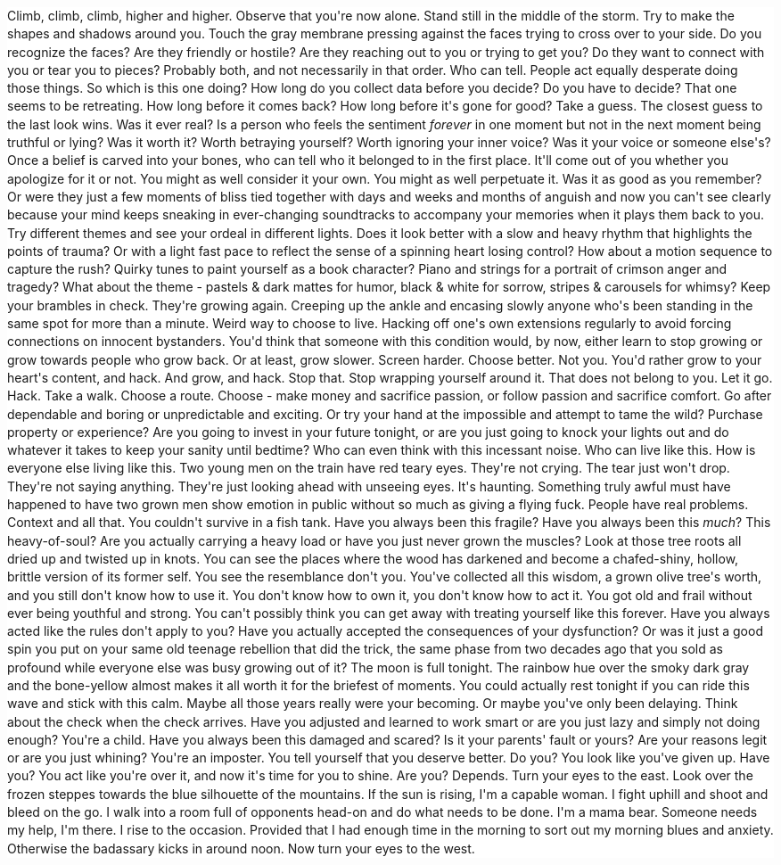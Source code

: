Climb, climb, climb, higher and higher. Observe that you're now alone. Stand still in the middle of the storm. Try to make the shapes and shadows around you. Touch the gray membrane pressing against the faces trying to cross over to your side. Do you recognize the faces? Are they friendly or hostile? Are they reaching out to you or trying to get you? Do they want to connect with you or tear you to pieces? Probably both, and not necessarily in that order. Who can tell. People act equally desperate doing those things. So which is this one doing? How long do you collect data before you decide? Do you have to decide? That one seems to be retreating. How long before it comes back? How long before it's gone for good? Take a guess. The closest guess to the last look wins. Was it ever real? Is a person who feels the sentiment *forever* in one moment but not in the next moment being truthful or lying? Was it worth it? Worth betraying yourself? Worth ignoring your inner voice? Was it your voice or someone else's? Once a belief is carved into your bones, who can tell who it belonged to in the first place. It'll come out of you whether you apologize for it or not. You might as well consider it your own. You might as well perpetuate it. Was it as good as you remember? Or were they just a few moments of bliss tied together with days and weeks and months of anguish and now you can't see clearly because your mind keeps sneaking in ever-changing soundtracks to accompany your memories when it plays them back to you. Try different themes and see your ordeal in different lights. Does it look better with a slow and heavy rhythm that highlights the points of trauma? Or with a light fast pace to reflect the sense of a spinning heart losing control? How about a motion sequence to capture the rush? Quirky tunes to paint yourself as a book character? Piano and strings for a portrait of crimson anger and tragedy? What about the theme - pastels & dark mattes for humor, black & white for sorrow, stripes & carousels for whimsy? Keep your brambles in check. They're growing again. Creeping up the ankle and encasing slowly anyone who's been standing in the same spot for more than a minute. Weird way to choose to live. Hacking off one's own extensions regularly to avoid forcing connections on innocent bystanders. You'd think that someone with this condition would, by now, either learn to stop growing or grow towards people who grow back. Or at least, grow slower. Screen harder. Choose better. Not you. You'd rather grow to your heart's content, and hack. And grow, and hack. Stop that. Stop wrapping yourself around it. That does not belong to you. Let it go. Hack. Take a walk. Choose a route. Choose - make money and sacrifice passion, or follow passion and sacrifice comfort. Go after dependable and boring or unpredictable and exciting. Or try your hand at the impossible and attempt to tame the wild? Purchase property or experience? Are you going to invest in your future tonight, or are you just going to knock your lights out and do whatever it takes to keep your sanity until bedtime? Who can even think with this incessant noise. Who can live like this. How is everyone else living like this. Two young men on the train have red teary eyes. They're not crying. The tear just won't drop. They're not saying anything. They're just looking ahead with unseeing eyes. It's haunting. Something truly awful must have happened to have two grown men show emotion in public without so much as giving a flying fuck. People have real problems. Context and all that. You couldn't survive in a fish tank. Have you always been this fragile? Have you always been this *much*? This heavy-of-soul? Are you actually carrying a heavy load or have you just never grown the muscles? Look at those tree roots all dried up and twisted up in knots. You can see the places where the wood has darkened and become a chafed-shiny, hollow, brittle version of its former self. You see the resemblance don't you. You've collected all this wisdom, a grown olive tree's worth, and you still don't know how to use it. You don't know how to own it, you don't know how to act it. You got old and frail without ever being youthful and strong. You can't possibly think you can get away with treating yourself like this forever. Have you always acted like the rules don't apply to you? Have you actually accepted the consequences of your dysfunction? Or was it just a good spin you put on your same old teenage rebellion that did the trick, the same phase from two decades ago that you sold as profound while everyone else was busy growing out of it? The moon is full tonight. The rainbow hue over the smoky dark gray and the bone-yellow almost makes it all worth it for the briefest of moments. You could actually rest tonight if you can ride this wave and stick with this calm. Maybe all those years really were your becoming. Or maybe you've only been delaying. Think about the check when the check arrives. Have you adjusted and learned to work smart or are you just lazy and simply not doing enough? You're a child. Have you always been this damaged and scared? Is it your parents' fault or yours? Are your reasons legit or are you just whining? You're an imposter. You tell yourself that you deserve better. Do you? You look like you've given up. Have you? You act like you're over it, and now it's time for you to shine. Are you? Depends. Turn your eyes to the east. Look over the frozen steppes towards the blue silhouette of the mountains. If the sun is rising, I'm a capable woman. I fight uphill and shoot and bleed on the go. I walk into a room full of opponents head-on and do what needs to be done. I'm a mama bear. Someone needs my help, I'm there. I rise to the occasion. Provided that I had enough time in the morning to sort out my morning blues and anxiety. Otherwise the badassary kicks in around noon. Now turn your eyes to the west.